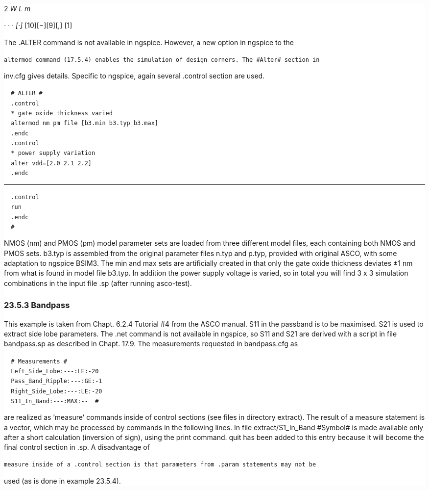 2 _W_ _L_ _m_

_·_ _·_ _·_ _[·]_ [10][−][9][,] [1]


The .ALTER command is not available in ngspice. However, a new option in ngspice to the
```
altermod command (17.5.4) enables the simulation of design corners. The #Alter# section in

```
inv.cfg gives details. Specific to ngspice, again several .control section are used.
```
  # ALTER #
  .control
  * gate oxide thickness varied
  altermod nm pm file [b3.min b3.typ b3.max]
  .endc
  .control
  * power supply variation
  alter vdd=[2.0 2.1 2.2]
  .endc

```

-----

```
  .control
  run
  .endc
  #

```
NMOS (nm) and PMOS (pm) model parameter sets are loaded from three different model files,
each containing both NMOS and PMOS sets. b3.typ is assembled from the original parameter
files n.typ and p.typ, provided with original ASCO, with some adaptation to ngspice BSIM3.
The min and max sets are artificially created in that only the gate oxide thickness deviates ±1
nm from what is found in model file b3.typ. In addition the power supply voltage is varied,
so in total you will find 3 x 3 simulation combinations in the input file <computer-name>.sp
(after running asco-test).

### 23.5.3 Bandpass

This example is taken from Chapt. 6.2.4 Tutorial #4 from the ASCO manual. S11 in the
passband is to be maximised. S21 is used to extract side lobe parameters. The .net command
is not available in ngspice, so S11 and S21 are derived with a script in file bandpass.sp as
described in Chapt. 17.9. The measurements requested in bandpass.cfg as
```
  # Measurements #
  Left_Side_Lobe:---:LE:-20
  Pass_Band_Ripple:---:GE:-1
  Right_Side_Lobe:---:LE:-20
  S11_In_Band:---:MAX:--  #

```
are realized as ’measure’ commands inside of control sections (see files in directory extract).
The result of a measure statement is a vector, which may be processed by commands in the
following lines. In file extract/S1_In_Band #Symbol# is made available only after a short
calculation (inversion of sign), using the print command. quit has been added to this entry
because it will become the final control section in <computer-name>.sp. A disadvantage of
```
measure inside of a .control section is that parameters from .param statements may not be

```
used (as is done in example 23.5.4).
